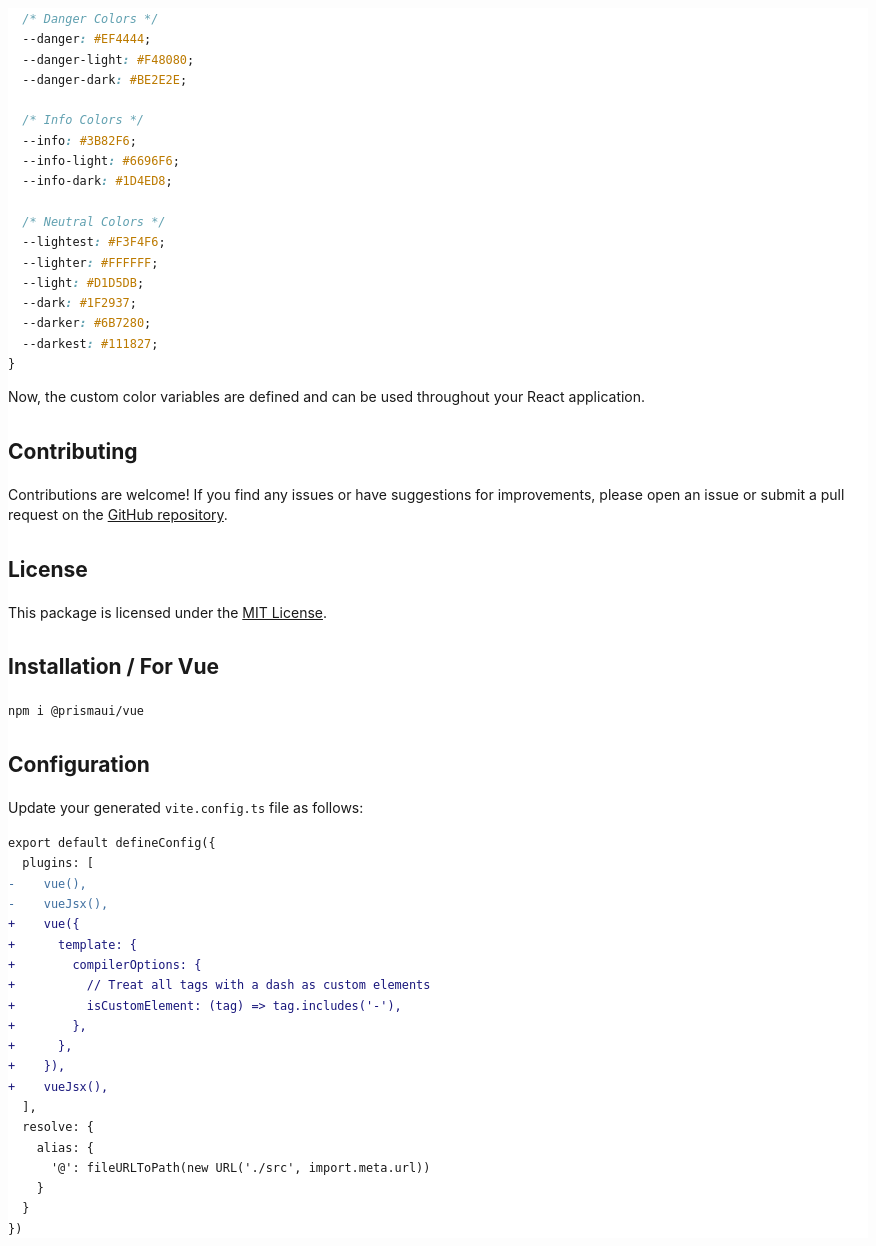 ```css
  /* Danger Colors */
  --danger: #EF4444;
  --danger-light: #F48080;
  --danger-dark: #BE2E2E;

  /* Info Colors */
  --info: #3B82F6;
  --info-light: #6696F6;
  --info-dark: #1D4ED8;

  /* Neutral Colors */
  --lightest: #F3F4F6;
  --lighter: #FFFFFF;
  --light: #D1D5DB;
  --dark: #1F2937;
  --darker: #6B7280;
  --darkest: #111827;
}
```

Now, the custom color variables are defined and can be used throughout your React application.

## Contributing

Contributions are welcome! If you find any issues or have suggestions for improvements, please open an issue or submit a pull request on the [GitHub repository](https://github.com/prismaui/prismaui).

## License

This package is licensed under the [MIT License](https://opensource.org/licenses/MIT).


## Installation / For Vue

```shell
npm i @prismaui/vue
```

## Configuration

Update your generated `vite.config.ts` file as follows:

```diff
export default defineConfig({
  plugins: [
-    vue(),
-    vueJsx(),
+    vue({
+      template: {
+        compilerOptions: {
+          // Treat all tags with a dash as custom elements
+          isCustomElement: (tag) => tag.includes('-'),
+        },
+      },
+    }),
+    vueJsx(),
  ],
  resolve: {
    alias: {
      '@': fileURLToPath(new URL('./src', import.meta.url))
    }
  }
})

```